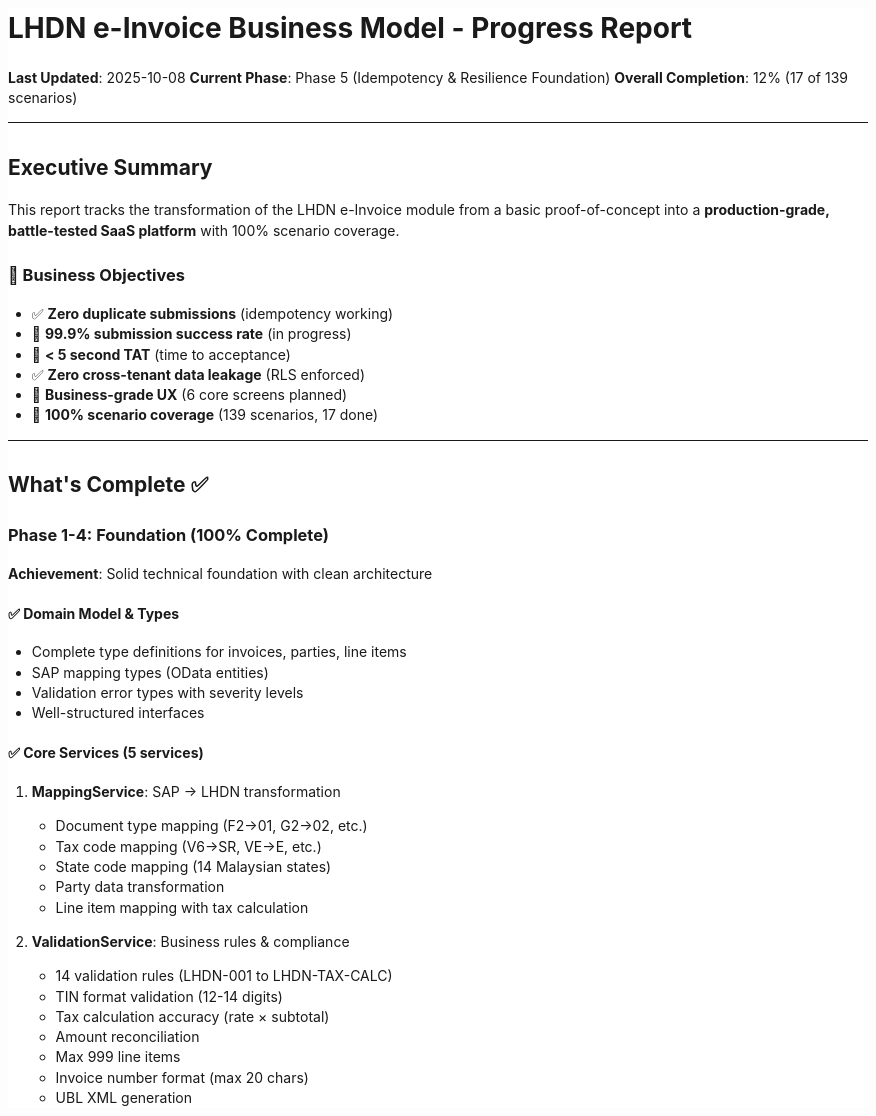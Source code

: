 # LHDN e-Invoice Business Model - Progress Report

**Last Updated**: 2025-10-08
**Current Phase**: Phase 5 (Idempotency & Resilience Foundation)
**Overall Completion**: 12% (17 of 139 scenarios)

---

## Executive Summary

This report tracks the transformation of the LHDN e-Invoice module from a basic proof-of-concept into a **production-grade, battle-tested SaaS platform** with 100% scenario coverage.

### 🎯 Business Objectives
- ✅ **Zero duplicate submissions** (idempotency working)
- 🚧 **99.9% submission success rate** (in progress)
- 🚧 **< 5 second TAT** (time to acceptance)
- ✅ **Zero cross-tenant data leakage** (RLS enforced)
- 🚧 **Business-grade UX** (6 core screens planned)
- 🚧 **100% scenario coverage** (139 scenarios, 17 done)

---

## What's Complete ✅

### Phase 1-4: Foundation (100% Complete)
**Achievement**: Solid technical foundation with clean architecture

#### ✅ Domain Model & Types
- Complete type definitions for invoices, parties, line items
- SAP mapping types (OData entities)
- Validation error types with severity levels
- Well-structured interfaces

#### ✅ Core Services (5 services)
1. **MappingService**: SAP → LHDN transformation
   - Document type mapping (F2→01, G2→02, etc.)
   - Tax code mapping (V6→SR, VE→E, etc.)
   - State code mapping (14 Malaysian states)
   - Party data transformation
   - Line item mapping with tax calculation

2. **ValidationService**: Business rules & compliance
   - 14 validation rules (LHDN-001 to LHDN-TAX-CALC)
   - TIN format validation (12-14 digits)
   - Tax calculation accuracy (rate × subtotal)
   - Amount reconciliation
   - Max 999 line items
   - Invoice number format (max 20 chars)
   - UBL XML generation
